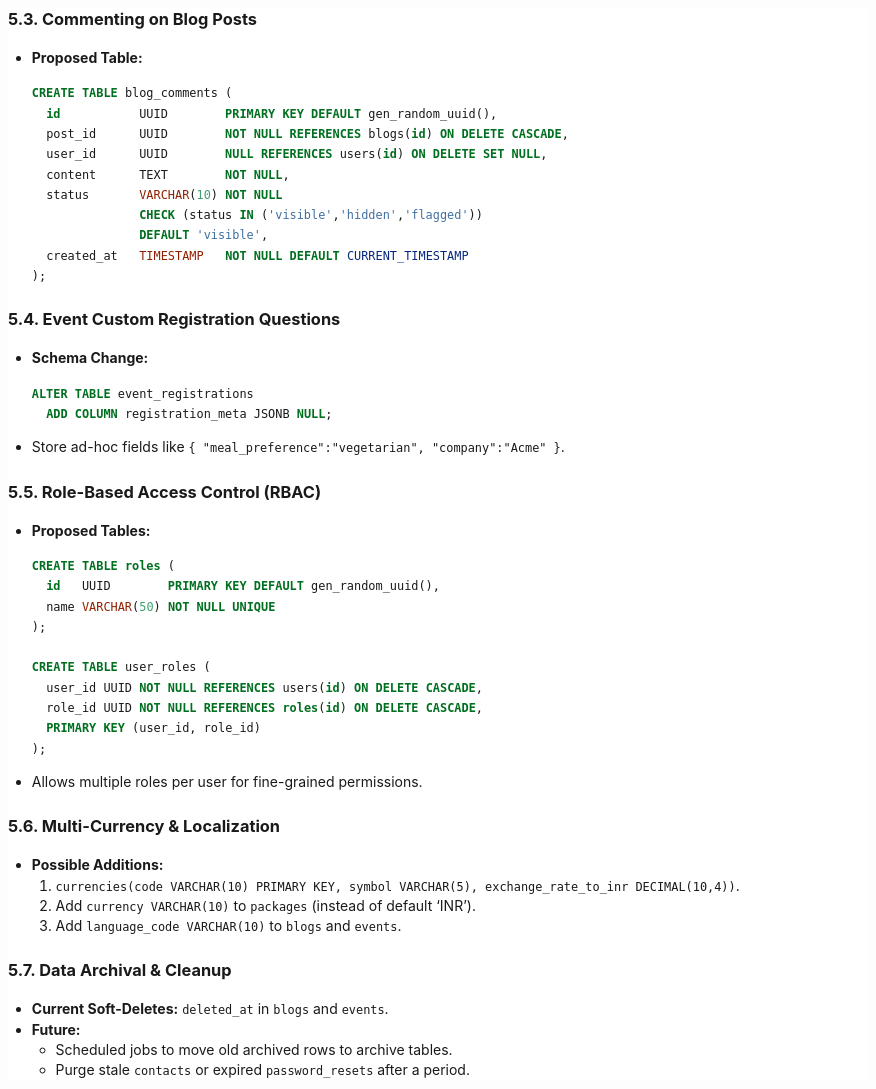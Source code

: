 ### 5.3. Commenting on Blog Posts
- **Proposed Table:**  
  ```sql
  CREATE TABLE blog_comments (
    id           UUID        PRIMARY KEY DEFAULT gen_random_uuid(),
    post_id      UUID        NOT NULL REFERENCES blogs(id) ON DELETE CASCADE,
    user_id      UUID        NULL REFERENCES users(id) ON DELETE SET NULL,
    content      TEXT        NOT NULL,
    status       VARCHAR(10) NOT NULL 
                 CHECK (status IN ('visible','hidden','flagged'))
                 DEFAULT 'visible',
    created_at   TIMESTAMP   NOT NULL DEFAULT CURRENT_TIMESTAMP
  );
  ```

### 5.4. Event Custom Registration Questions
- **Schema Change:**  
  ```sql
  ALTER TABLE event_registrations
    ADD COLUMN registration_meta JSONB NULL;
  ```  
- Store ad-hoc fields like `{ "meal_preference":"vegetarian", "company":"Acme" }`.

### 5.5. Role-Based Access Control (RBAC)
- **Proposed Tables:**  
  ```sql
  CREATE TABLE roles (
    id   UUID        PRIMARY KEY DEFAULT gen_random_uuid(),
    name VARCHAR(50) NOT NULL UNIQUE
  );

  CREATE TABLE user_roles (
    user_id UUID NOT NULL REFERENCES users(id) ON DELETE CASCADE,
    role_id UUID NOT NULL REFERENCES roles(id) ON DELETE CASCADE,
    PRIMARY KEY (user_id, role_id)
  );
  ```  
- Allows multiple roles per user for fine-grained permissions.

### 5.6. Multi-Currency & Localization
- **Possible Additions:**  
  1. `currencies(code VARCHAR(10) PRIMARY KEY, symbol VARCHAR(5), exchange_rate_to_inr DECIMAL(10,4))`.  
  2. Add `currency VARCHAR(10)` to `packages` (instead of default ‘INR’).  
  3. Add `language_code VARCHAR(10)` to `blogs` and `events`.

### 5.7. Data Archival & Cleanup
- **Current Soft-Deletes:** `deleted_at` in `blogs` and `events`.  
- **Future:**  
  - Scheduled jobs to move old archived rows to archive tables.  
  - Purge stale `contacts` or expired `password_resets` after a period.
